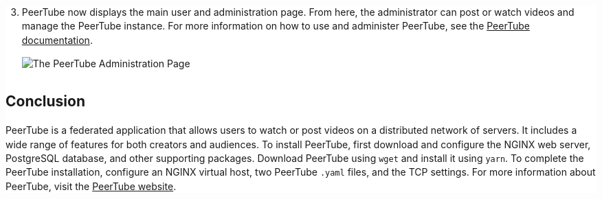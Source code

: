 3.  PeerTube now displays the main user and administration page. From here, the administrator can post or watch videos and manage the PeerTube instance. For more information on how to use and administer PeerTube, see the [PeerTube documentation](https://docs.joinpeertube.org/).

    ![The PeerTube Administration Page](Peertube-Administer.png)

## Conclusion

PeerTube is a federated application that allows users to watch or post videos on a distributed network of servers. It includes a wide range of features for both creators and audiences. To install PeerTube, first download and configure the NGINX web server, PostgreSQL database, and other supporting packages. Download PeerTube using `wget` and install it using `yarn`. To complete the PeerTube installation, configure an NGINX virtual host, two PeerTube `.yaml` files, and the TCP settings. For more information about PeerTube, visit the [PeerTube website](https://joinpeertube.org/).